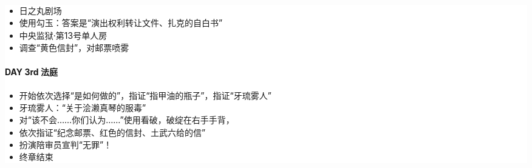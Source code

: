 - 日之丸剧场
- 使用勾玉：答案是“演出权利转让文件、扎克的自白书”
- 中央监狱·第13号单人房
- 调查“黄色信封”，对邮票喷雾

#### DAY 3rd  法庭
- 开始依次选择“是如何做的”，指证“指甲油的瓶子”，指证“牙琉雾人”
- 牙琉雾人：“关于浍濑真琴的服毒”
- 对“该不会……你们认为……”使用看破，破绽在右手手背，
- 依次指证“纪念邮票、红色的信封、土武六给的信”
- 扮演陪审员宣判“无罪”！
- 终章结束